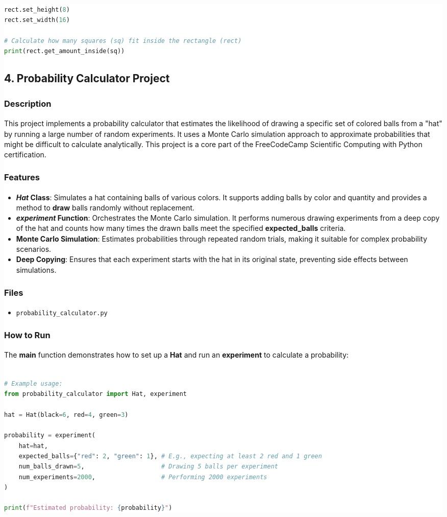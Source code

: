 ```Python
rect.set_height(8)
rect.set_width(16)

# Calculate how many squares (sq) fit inside the rectangle (rect)
print(rect.get_amount_inside(sq))
```

## 4. Probability Calculator Project

### Description

This project implements a probability calculator that estimates the likelihood of drawing a specific set of colored balls from a "hat" by running a large number of random experiments. It uses a Monte Carlo simulation approach to approximate probabilities that might be difficult to calculate analytically. This project is a core part of the FreeCodeCamp Scientific Computing with Python certification.

### Features

* ***Hat* Class**: Simulates a hat containing balls of various colors. It supports adding balls by color and quantity and provides a method to **draw** balls randomly without replacement.
* ***experiment* Function**: Orchestrates the Monte Carlo simulation. It performs numerous drawing experiments from a deep copy of the hat and counts how many times the drawn balls meet the specified **expected_balls** criteria.
* **Monte Carlo Simulation**: Estimates probabilities through repeated random trials, making it suitable for complex probability scenarios.
* **Deep Copying**: Ensures that each experiment starts with the hat in its original state, preventing side effects between simulations.

### Files

* `probability_calculator.py`

### How to Run

The **main** function demonstrates how to set up a **Hat** and run an **experiment** to calculate a probability:

```Python

# Example usage:
from probability_calculator import Hat, experiment

hat = Hat(black=6, red=4, green=3)

probability = experiment(
    hat=hat,
    expected_balls={"red": 2, "green": 1}, # E.g., expecting at least 2 red and 1 green
    num_balls_drawn=5,                     # Drawing 5 balls per experiment
    num_experiments=2000,                  # Performing 2000 experiments
)

print(f"Estimated probability: {probability}")
```
